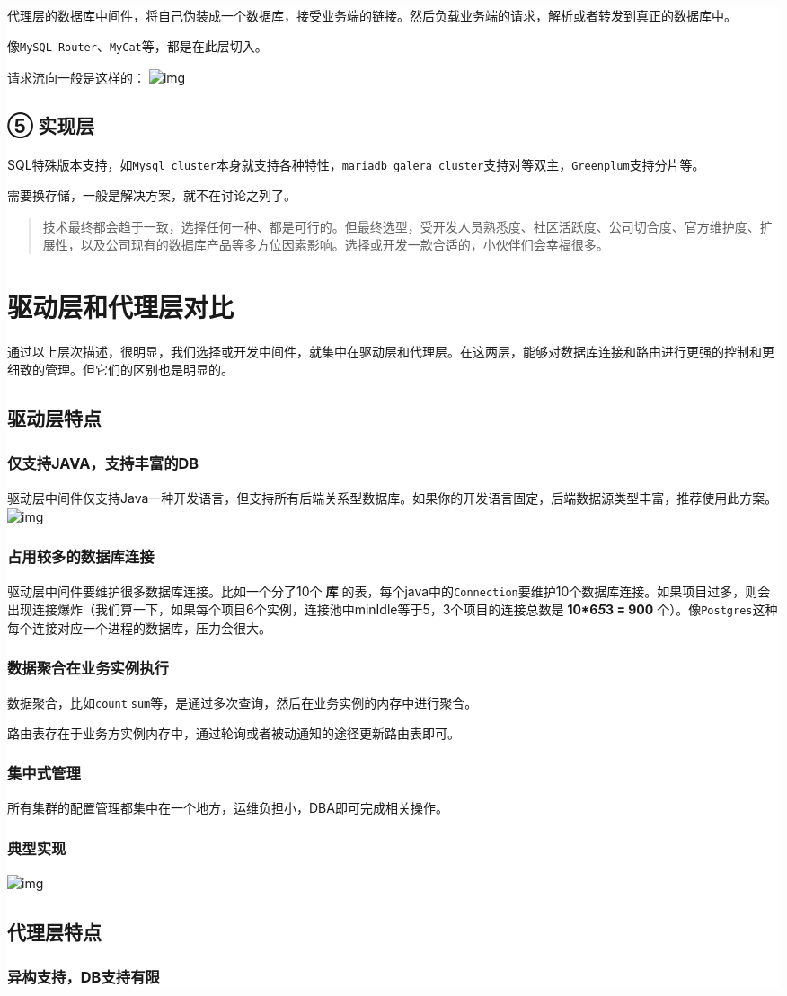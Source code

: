 代理层的数据库中间件，将自己伪装成一个数据库，接受业务端的链接。然后负载业务端的请求，解析或者转发到真正的数据库中。

像`MySQL Router`、`MyCat`等，都是在此层切入。

请求流向一般是这样的：
![img](assets/1460000017272702.png)

## ⑤ 实现层

SQL特殊版本支持，如`Mysql cluster`本身就支持各种特性，`mariadb galera cluster`支持对等双主，`Greenplum`支持分片等。

需要换存储，一般是解决方案，就不在讨论之列了。

> 技术最终都会趋于一致，选择任何一种、都是可行的。但最终选型，受开发人员熟悉度、社区活跃度、公司切合度、官方维护度、扩展性，以及公司现有的数据库产品等多方位因素影响。选择或开发一款合适的，小伙伴们会幸福很多。

# 驱动层和代理层对比

通过以上层次描述，很明显，我们选择或开发中间件，就集中在驱动层和代理层。在这两层，能够对数据库连接和路由进行更强的控制和更细致的管理。但它们的区别也是明显的。

## 驱动层特点

### 仅支持JAVA，支持丰富的DB

驱动层中间件仅支持Java一种开发语言，但支持所有后端关系型数据库。如果你的开发语言固定，后端数据源类型丰富，推荐使用此方案。
![img](assets/1460000017272703.png)

### 占用较多的数据库连接

驱动层中间件要维护很多数据库连接。比如一个分了10个 **库** 的表，每个java中的`Connection`要维护10个数据库连接。如果项目过多，则会出现连接爆炸（我们算一下，如果每个项目6个实例，连接池中minIdle等于5，3个项目的连接总数是 **10\*6*5*3 = 900** 个）。像`Postgres`这种每个连接对应一个进程的数据库，压力会很大。

### 数据聚合在业务实例执行

数据聚合，比如`count` `sum`等，是通过多次查询，然后在业务实例的内存中进行聚合。

路由表存在于业务方实例内存中，通过轮询或者被动通知的途径更新路由表即可。

### 集中式管理

所有集群的配置管理都集中在一个地方，运维负担小，DBA即可完成相关操作。

### 典型实现

![img](assets/1460000017272704.png)

## 代理层特点

### 异构支持，DB支持有限
